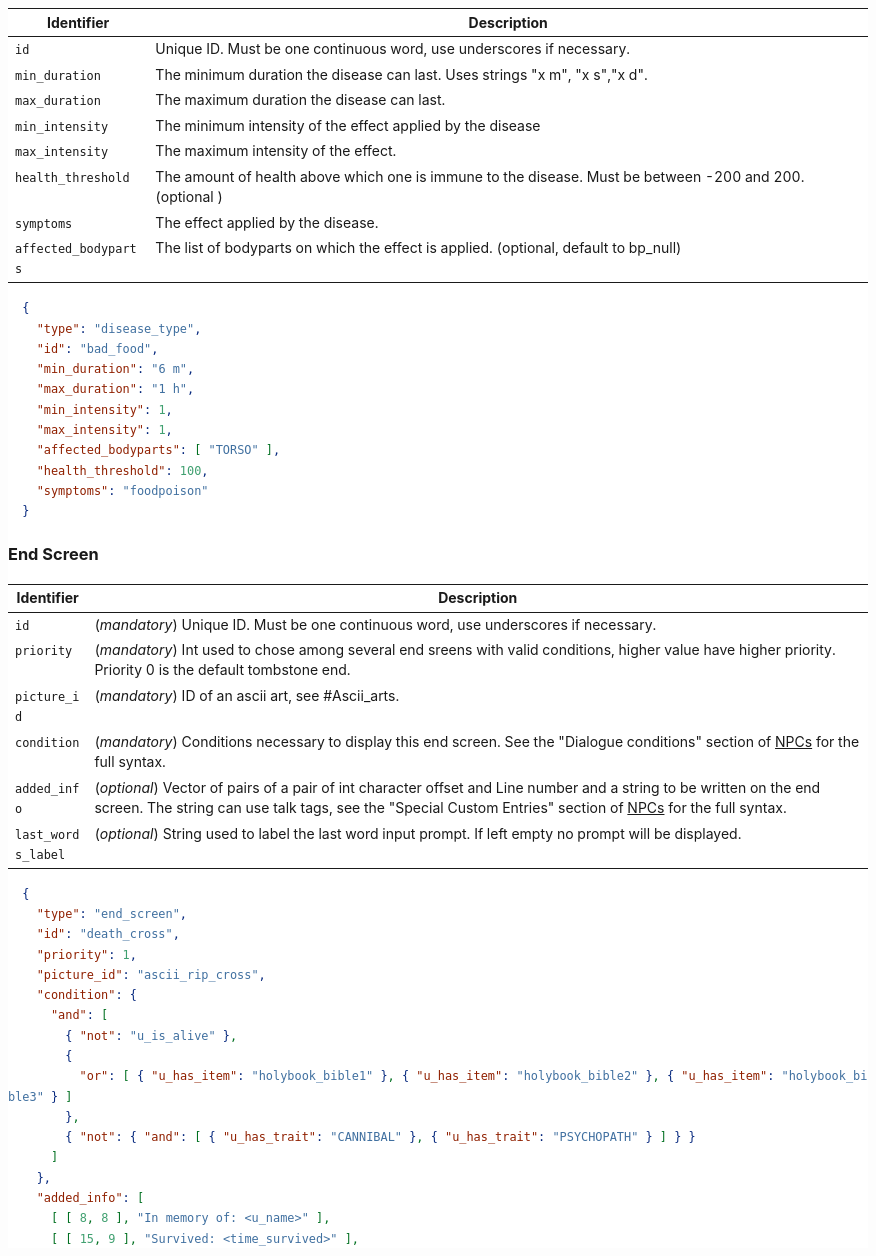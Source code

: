 | Identifier           | Description
|---                   |---
| `id`                 | Unique ID. Must be one continuous word, use underscores if necessary.
| `min_duration`       | The minimum duration the disease can last. Uses strings "x m", "x s","x d".
| `max_duration`       | The maximum duration the disease can last.
| `min_intensity`      | The minimum intensity of the effect applied by the disease
| `max_intensity`      | The maximum intensity of the effect.
| `health_threshold`   | The amount of health above which one is immune to the disease. Must be between -200 and 200. (optional )
| `symptoms`           | The effect applied by the disease.
| `affected_bodyparts` | The list of bodyparts on which the effect is applied. (optional, default to bp_null)


```json
  {
    "type": "disease_type",
    "id": "bad_food",
    "min_duration": "6 m",
    "max_duration": "1 h",
    "min_intensity": 1,
    "max_intensity": 1,
    "affected_bodyparts": [ "TORSO" ],
    "health_threshold": 100,
    "symptoms": "foodpoison"
  }
```

### End Screen

| Identifier           | Description
|---                   |---
| `id`                 | (_mandatory_) Unique ID. Must be one continuous word, use underscores if necessary.
| `priority`           | (_mandatory_) Int used to chose among several end sreens with valid conditions, higher value have higher priority. Priority 0 is the default tombstone end.
| `picture_id`         | (_mandatory_) ID of an ascii art, see #Ascii_arts.
| `condition`          | (_mandatory_) Conditions necessary to display this end screen.  See the "Dialogue conditions" section of [NPCs](NPCs.md) for the full syntax.
| `added_info`         | (_optional_) Vector of pairs of a pair of int character offset and Line number and a string to be written on the end screen. The string can use talk tags, see the "Special Custom Entries" section of [NPCs](NPCs.md) for the full syntax.
| `last_words_label`   | (_optional_) String used to label the last word input prompt. If left empty no prompt will be displayed.

```json
  {
    "type": "end_screen",
    "id": "death_cross",
    "priority": 1,
    "picture_id": "ascii_rip_cross",
    "condition": {
      "and": [
        { "not": "u_is_alive" },
        {
          "or": [ { "u_has_item": "holybook_bible1" }, { "u_has_item": "holybook_bible2" }, { "u_has_item": "holybook_bible3" } ]
        },
        { "not": { "and": [ { "u_has_trait": "CANNIBAL" }, { "u_has_trait": "PSYCHOPATH" } ] } }
      ]
    },
    "added_info": [
      [ [ 8, 8 ], "In memory of: <u_name>" ],
      [ [ 15, 9 ], "Survived: <time_survived>" ],
```